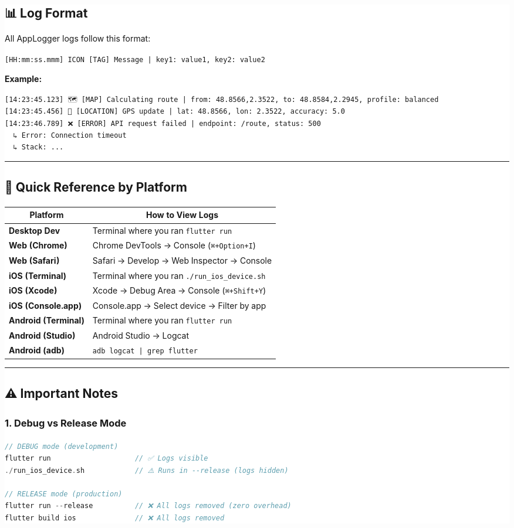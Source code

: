 
## 📊 **Log Format**

All AppLogger logs follow this format:

```
[HH:mm:ss.mmm] ICON [TAG] Message | key1: value1, key2: value2
```

**Example:**
```
[14:23:45.123] 🗺️ [MAP] Calculating route | from: 48.8566,2.3522, to: 48.8584,2.2945, profile: balanced
[14:23:45.456] 📍 [LOCATION] GPS update | lat: 48.8566, lon: 2.3522, accuracy: 5.0
[14:23:46.789] ❌ [ERROR] API request failed | endpoint: /route, status: 500
  ↳ Error: Connection timeout
  ↳ Stack: ...
```

---

## 🚀 **Quick Reference by Platform**

| Platform | How to View Logs |
|----------|------------------|
| **Desktop Dev** | Terminal where you ran `flutter run` |
| **Web (Chrome)** | Chrome DevTools → Console (`⌘+Option+I`) |
| **Web (Safari)** | Safari → Develop → Web Inspector → Console |
| **iOS (Terminal)** | Terminal where you ran `./run_ios_device.sh` |
| **iOS (Xcode)** | Xcode → Debug Area → Console (`⌘+Shift+Y`) |
| **iOS (Console.app)** | Console.app → Select device → Filter by app |
| **Android (Terminal)** | Terminal where you ran `flutter run` |
| **Android (Studio)** | Android Studio → Logcat |
| **Android (adb)** | `adb logcat \| grep flutter` |

---

## ⚠️ **Important Notes**

### **1. Debug vs Release Mode**

```dart
// DEBUG mode (development)
flutter run                    // ✅ Logs visible
./run_ios_device.sh            // ⚠️ Runs in --release (logs hidden)

// RELEASE mode (production)
flutter run --release          // ❌ All logs removed (zero overhead)
flutter build ios              // ❌ All logs removed
```
